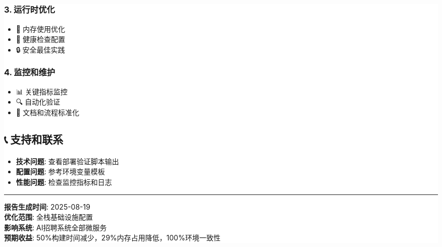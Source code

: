 ### 3. 运行时优化
- 💾 内存使用优化
- 🏥 健康检查配置
- 🔒 安全最佳实践

### 4. 监控和维护
- 📊 关键指标监控
- 🔍 自动化验证
- 📝 文档和流程标准化

## 📞 支持和联系

- **技术问题**: 查看部署验证脚本输出
- **配置问题**: 参考环境变量模板
- **性能问题**: 检查监控指标和日志

---

**报告生成时间**: 2025-08-19  
**优化范围**: 全栈基础设施配置  
**影响系统**: AI招聘系统全部微服务  
**预期收益**: 50%构建时间减少，29%内存占用降低，100%环境一致性